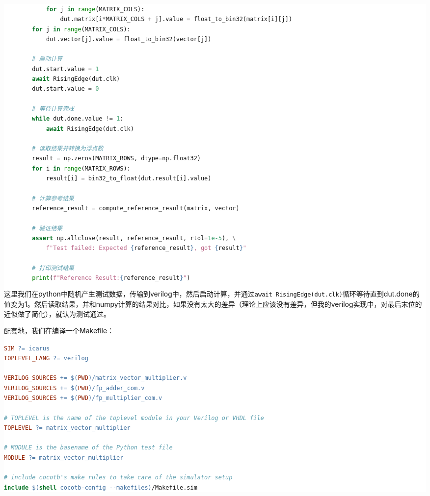 ```python
            for j in range(MATRIX_COLS):
                dut.matrix[i*MATRIX_COLS + j].value = float_to_bin32(matrix[i][j])
        for j in range(MATRIX_COLS):
            dut.vector[j].value = float_to_bin32(vector[j])

        # 启动计算
        dut.start.value = 1
        await RisingEdge(dut.clk)
        dut.start.value = 0

        # 等待计算完成
        while dut.done.value != 1:
            await RisingEdge(dut.clk)

        # 读取结果并转换为浮点数
        result = np.zeros(MATRIX_ROWS, dtype=np.float32)
        for i in range(MATRIX_ROWS):
            result[i] = bin32_to_float(dut.result[i].value)

        # 计算参考结果
        reference_result = compute_reference_result(matrix, vector)

        # 验证结果
        assert np.allclose(result, reference_result, rtol=1e-5), \
            f"Test failed: Expected {reference_result}, got {result}"

        # 打印测试结果
        print(f"Reference Result:{reference_result}")
```

这里我们在python中随机产生测试数据，传输到verilog中，然后启动计算，并通过`await RisingEdge(dut.clk)`循环等待直到dut.done的值变为1。然后读取结果，并和numpy计算的结果对比，如果没有太大的差异（理论上应该没有差异，但我的verilog实现中，对最后末位的近似做了简化），就认为测试通过。

配套地，我们在编译一个Makefile：

```Makefile
SIM ?= icarus
TOPLEVEL_LANG ?= verilog

VERILOG_SOURCES += $(PWD)/matrix_vector_multiplier.v
VERILOG_SOURCES += $(PWD)/fp_adder_com.v
VERILOG_SOURCES += $(PWD)/fp_multiplier_com.v

# TOPLEVEL is the name of the toplevel module in your Verilog or VHDL file
TOPLEVEL ?= matrix_vector_multiplier

# MODULE is the basename of the Python test file
MODULE ?= matrix_vector_multiplier

# include cocotb's make rules to take care of the simulator setup
include $(shell cocotb-config --makefiles)/Makefile.sim

```
